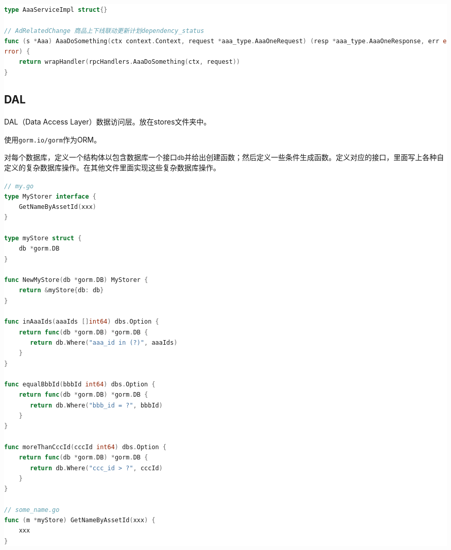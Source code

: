 ```go
type AaaServiceImpl struct{}

// AdRelatedChange 商品上下线联动更新计划dependency_status
func (s *Aaa) AaaDoSomething(ctx context.Context, request *aaa_type.AaaOneRequest) (resp *aaa_type.AaaOneResponse, err error) {
	return wrapHandler(rpcHandlers.AaaDoSomething(ctx, request))
}
```

## DAL

DAL（Data Access Layer）数据访问层。放在stores文件夹中。

使用`gorm.io/gorm`作为ORM。

对每个数据库，定义一个结构体以包含数据库一个接口`db`并给出创建函数；然后定义一些条件生成函数。定义对应的接口，里面写上各种自定义的复杂数据库操作。在其他文件里面实现这些复杂数据库操作。
```go
// my.go
type MyStorer interface {
	GetNameByAssetId(xxx)
}

type myStore struct {  
    db *gorm.DB  
}  
  
func NewMyStore(db *gorm.DB) MyStorer {  
    return &myStore{db: db}  
}

func inAaaIds(aaaIds []int64) dbs.Option {  
    return func(db *gorm.DB) *gorm.DB {  
       return db.Where("aaa_id in (?)", aaaIds)  
    }  
}

func equalBbbId(bbbId int64) dbs.Option {  
    return func(db *gorm.DB) *gorm.DB {  
       return db.Where("bbb_id = ?", bbbId)  
    }  
}

func moreThanCccId(cccId int64) dbs.Option {  
    return func(db *gorm.DB) *gorm.DB {  
       return db.Where("ccc_id > ?", cccId)  
    }  
}

// some_name.go
func (m *myStore) GetNameByAssetId(xxx) {
	xxx
}
```

